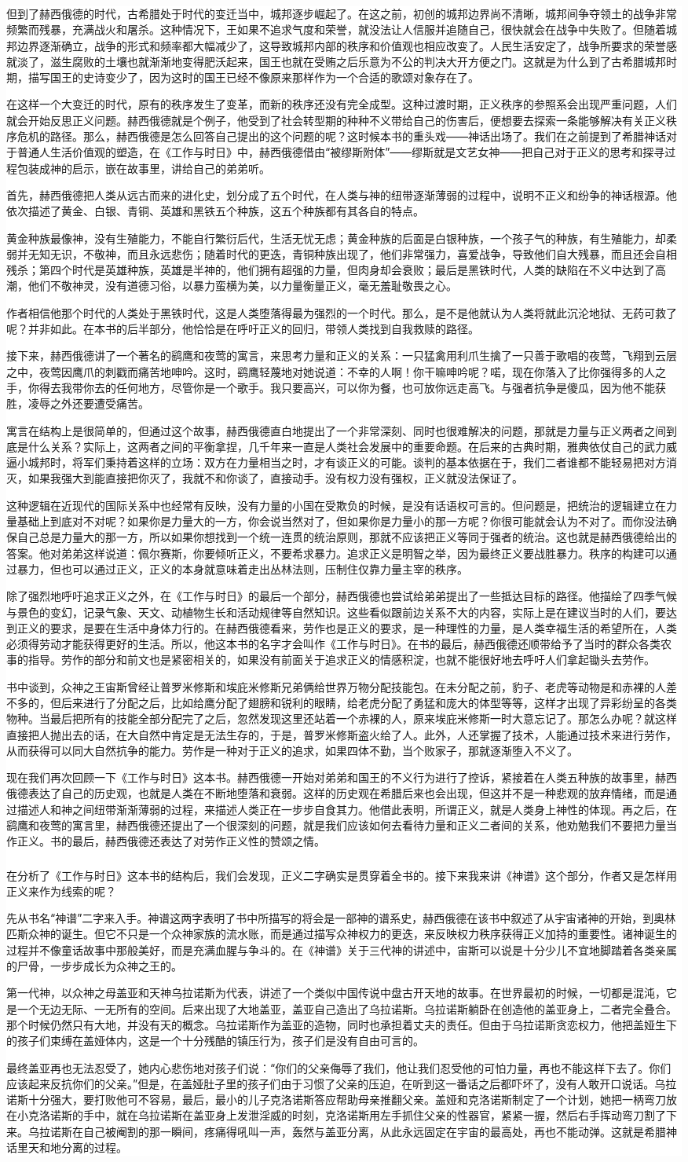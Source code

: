 但到了赫西俄德的时代，古希腊处于时代的变迁当中，城邦逐步崛起了。在这之前，初创的城邦边界尚不清晰，城邦间争夺领土的战争非常频繁而残暴，充满战火和屠杀。这种情况下，王如果不追求气度和荣誉，就没法让人信服并追随自己，很快就会在战争中失败了。但随着城邦边界逐渐确立，战争的形式和频率都大幅减少了，这导致城邦内部的秩序和价值观也相应改变了。人民生活安定了，战争所要求的荣誉感就淡了，滋生腐败的土壤也就渐渐地变得肥沃起来，国王也就在受贿之后乐意为不公的判决大开方便之门。这就是为什么到了古希腊城邦时期，描写国王的史诗变少了，因为这时的国王已经不像原来那样作为一个合适的歌颂对象存在了。

在这样一个大变迁的时代，原有的秩序发生了变革，而新的秩序还没有完全成型。这种过渡时期，正义秩序的参照系会出现严重问题，人们就会开始反思正义问题。赫西俄德就是个例子，他受到了社会转型期的种种不义带给自己的伤害后，便想要去探索一条能够解决有关正义秩序危机的路径。那么，赫西俄德是怎么回答自己提出的这个问题的呢？这时候本书的重头戏——神话出场了。我们在之前提到了希腊神话对于普通人生活价值观的塑造，在《工作与时日》中，赫西俄德借由“被缪斯附体”——缪斯就是文艺女神——把自己对于正义的思考和探寻过程包装成神的启示，嵌在故事里，讲给自己的弟弟听。

首先，赫西俄德把人类从远古而来的进化史，划分成了五个时代，在人类与神的纽带逐渐薄弱的过程中，说明不正义和纷争的神话根源。他依次描述了黄金、白银、青铜、英雄和黑铁五个种族，这五个种族都有其各自的特点。

黄金种族最像神，没有生殖能力，不能自行繁衍后代，生活无忧无虑；黄金种族的后面是白银种族，一个孩子气的种族，有生殖能力，却柔弱并无知无识，不敬神，而且永远悲伤；随着时代的更迭，青铜种族出现了，他们非常强力，喜爱战争，导致他们自大残暴，而且还会自相残杀；第四个时代是英雄种族，英雄是半神的，他们拥有超强的力量，但肉身却会衰败；最后是黑铁时代，人类的缺陷在不义中达到了高潮，他们不敬神灵，没有道德习俗，以暴力蛮横为美，以力量衡量正义，毫无羞耻敬畏之心。

作者相信他那个时代的人类处于黑铁时代，这是人类堕落得最为强烈的一个时代。那么，是不是他就认为人类将就此沉沦地狱、无药可救了呢？并非如此。在本书的后半部分，他恰恰是在呼吁正义的回归，带领人类找到自我救赎的路径。

接下来，赫西俄德讲了一个著名的鹞鹰和夜莺的寓言，来思考力量和正义的关系：一只猛禽用利爪生擒了一只善于歌唱的夜莺，飞翔到云层之中，夜莺因鹰爪的刺戳而痛苦地呻吟。这时，鹞鹰轻蔑地对她说道：不幸的人啊！你干嘛呻吟呢？喏，现在你落入了比你强得多的人之手，你得去我带你去的任何地方，尽管你是一个歌手。我只要高兴，可以你为餐，也可放你远走高飞。与强者抗争是傻瓜，因为他不能获胜，凌辱之外还要遭受痛苦。

寓言在结构上是很简单的，但通过这个故事，赫西俄德直白地提出了一个非常深刻、同时也很难解决的问题，那就是力量与正义两者之间到底是什么关系？实际上，这两者之间的平衡拿捏，几千年来一直是人类社会发展中的重要命题。在后来的古典时期，雅典依仗自己的武力威逼小城邦时，将军们秉持着这样的立场：双方在力量相当之时，才有谈正义的可能。谈判的基本依据在于，我们二者谁都不能轻易把对方消灭，如果我强大到能直接把你灭了，我就不和你谈了，直接动手。没有权力没有强权，正义就没法保证了。

这种逻辑在近现代的国际关系中也经常有反映，没有力量的小国在受欺负的时候，是没有话语权可言的。但问题是，把统治的逻辑建立在力量基础上到底对不对呢？如果你是力量大的一方，你会说当然对了，但如果你是力量小的那一方呢？你很可能就会认为不对了。而你没法确保自己总是力量大的那一方，所以如果你想找到一个统一连贯的统治原则，那就不应该把正义等同于强者的统治。这也就是赫西俄德给出的答案。他对弟弟这样说道：佩尔赛斯，你要倾听正义，不要希求暴力。追求正义是明智之举，因为最终正义要战胜暴力。秩序的构建可以通过暴力，但也可以通过正义，正义的本身就意味着走出丛林法则，压制住仅靠力量主宰的秩序。

除了强烈地呼吁追求正义之外，在《工作与时日》的最后一个部分，赫西俄德也尝试给弟弟提出了一些抵达目标的路径。他描绘了四季气候与景色的变幻，记录气象、天文、动植物生长和活动规律等自然知识。这些看似跟前边关系不大的内容，实际上是在建议当时的人们，要达到正义的要求，是要在生活中身体力行的。在赫西俄德看来，劳作也是正义的要求，是一种理性的力量，是人类幸福生活的希望所在，人类必须得劳动才能获得更好的生活。所以，他这本书的名字才会叫作《工作与时日》。在书的最后，赫西俄德还顺带给予了当时的群众各类农事的指导。劳作的部分和前文也是紧密相关的，如果没有前面关于追求正义的情感积淀，也就不能很好地去呼吁人们拿起锄头去劳作。

书中谈到，众神之王宙斯曾经让普罗米修斯和埃庇米修斯兄弟俩给世界万物分配技能包。在未分配之前，豹子、老虎等动物是和赤裸的人差不多的，但后来进行了分配之后，比如给鹰分配了翅膀和锐利的眼睛，给老虎分配了勇猛和庞大的体型等等，这样才出现了异彩纷呈的各类物种。当最后把所有的技能全部分配完了之后，忽然发现这里还站着一个赤裸的人，原来埃庇米修斯一时大意忘记了。那怎么办呢？就这样直接把人抛出去的话，在大自然中肯定是无法生存的，于是，普罗米修斯盗火给了人。此外，人还掌握了技术，人能通过技术来进行劳作，从而获得可以同大自然抗争的能力。劳作是一种对于正义的追求，如果四体不勤，当个败家子，那就逐渐堕入不义了。

现在我们再次回顾一下《工作与时日》这本书。赫西俄德一开始对弟弟和国王的不义行为进行了控诉，紧接着在人类五种族的故事里，赫西俄德表达了自己的历史观，也就是人类在不断地堕落和衰弱。这样的历史观在希腊后来也会出现，但这并不是一种悲观的放弃情绪，而是通过描述人和神之间纽带渐渐薄弱的过程，来描述人类正在一步步自食其力。他借此表明，所谓正义，就是人类身上神性的体现。再之后，在鹞鹰和夜莺的寓言里，赫西俄德还提出了一个很深刻的问题，就是我们应该如何去看待力量和正义二者间的关系，他劝勉我们不要把力量当作正义。书的最后，赫西俄德还表达了对劳作正义性的赞颂之情。

###   



在分析了《工作与时日》这本书的结构后，我们会发现，正义二字确实是贯穿着全书的。接下来我来讲《神谱》这个部分，作者又是怎样用正义来作为线索的呢？

先从书名“神谱”二字来入手。神谱这两字表明了书中所描写的将会是一部神的谱系史，赫西俄德在该书中叙述了从宇宙诸神的开始，到奥林匹斯众神的诞生。但它不只是一个众神家族的流水账，而是通过描写众神权力的更迭，来反映权力秩序获得正义加持的重要性。诸神诞生的过程并不像童话故事中那般美好，而是充满血腥与争斗的。在《神谱》关于三代神的讲述中，宙斯可以说是十分少儿不宜地脚踏着各类亲属的尸骨，一步步成长为众神之王的。

第一代神，以众神之母盖亚和天神乌拉诺斯为代表，讲述了一个类似中国传说中盘古开天地的故事。在世界最初的时候，一切都是混沌，它是一个无边无际、一无所有的空间。后来出现了大地盖亚，盖亚自己造出了乌拉诺斯。乌拉诺斯躺卧在创造他的盖亚身上，二者完全叠合。那个时候仍然只有大地，并没有天的概念。乌拉诺斯作为盖亚的造物，同时也承担着丈夫的责任。但由于乌拉诺斯贪恋权力，他把盖娅生下的孩子们束缚在盖娅体内，这是一个十分残酷的镇压行为，孩子们是没有自由可言的。

最终盖亚再也无法忍受了，她内心悲伤地对孩子们说：“你们的父亲侮辱了我们，他让我们忍受他的可怕力量，再也不能这样下去了。你们应该起来反抗你们的父亲。”但是，在盖娅肚子里的孩子们由于习惯了父亲的压迫，在听到这一番话之后都吓坏了，没有人敢开口说话。乌拉诺斯十分强大，要打败他可不容易，最后，最小的儿子克洛诺斯答应帮助母亲推翻父亲。盖娅和克洛诺斯制定了一个计划，她把一柄弯刀放在小克洛诺斯的手中，就在乌拉诺斯在盖亚身上发泄淫威的时刻，克洛诺斯用左手抓住父亲的性器官，紧紧一握，然后右手挥动弯刀割了下来。乌拉诺斯在自己被阉割的那一瞬间，疼痛得吼叫一声，轰然与盖亚分离，从此永远固定在宇宙的最高处，再也不能动弹。这就是希腊神话里天和地分离的过程。
